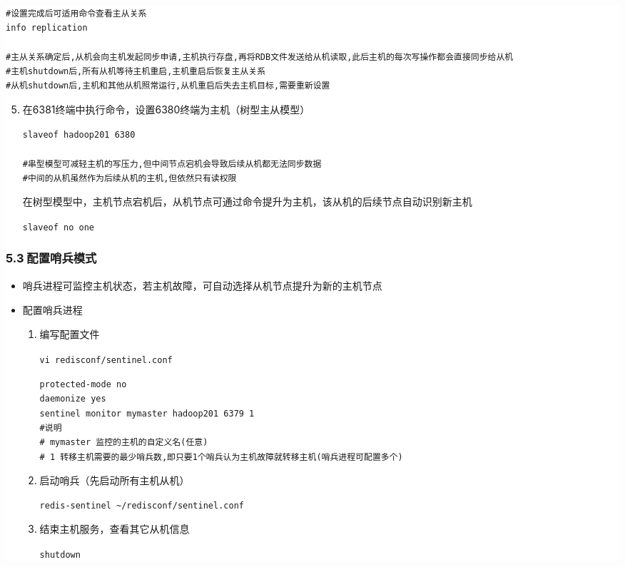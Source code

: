   ```shell
   #设置完成后可适用命令查看主从关系
   info replication
   
   #主从关系确定后,从机会向主机发起同步申请,主机执行存盘,再将RDB文件发送给从机读取,此后主机的每次写操作都会直接同步给从机
   #主机shutdown后,所有从机等待主机重启,主机重启后恢复主从关系
   #从机shutdown后,主机和其他从机照常运行,从机重启后失去主机目标,需要重新设置
   ```

5. 在6381终端中执行命令，设置6380终端为主机（树型主从模型）

   ```shell
   slaveof hadoop201 6380
   
   #串型模型可减轻主机的写压力,但中间节点宕机会导致后续从机都无法同步数据
   #中间的从机虽然作为后续从机的主机,但依然只有读权限
   ```

   在树型模型中，主机节点宕机后，从机节点可通过命令提升为主机，该从机的后续节点自动识别新主机

   ```shell
   slaveof no one
   ```



### 5.3 配置哨兵模式

- 哨兵进程可监控主机状态，若主机故障，可自动选择从机节点提升为新的主机节点

- 配置哨兵进程

  1. 编写配置文件

     ```shell
     vi redisconf/sentinel.conf
     ```

     ```shell
     protected-mode no
     daemonize yes
     sentinel monitor mymaster hadoop201 6379 1
     #说明
     # mymaster 监控的主机的自定义名(任意)
     # 1 转移主机需要的最少哨兵数,即只要1个哨兵认为主机故障就转移主机(哨兵进程可配置多个)
     ```

  2. 启动哨兵（先启动所有主机从机）

     ```shell
     redis-sentinel ~/redisconf/sentinel.conf
     ```

  3. 结束主机服务，查看其它从机信息

     ```shell
     shutdown
     ```
